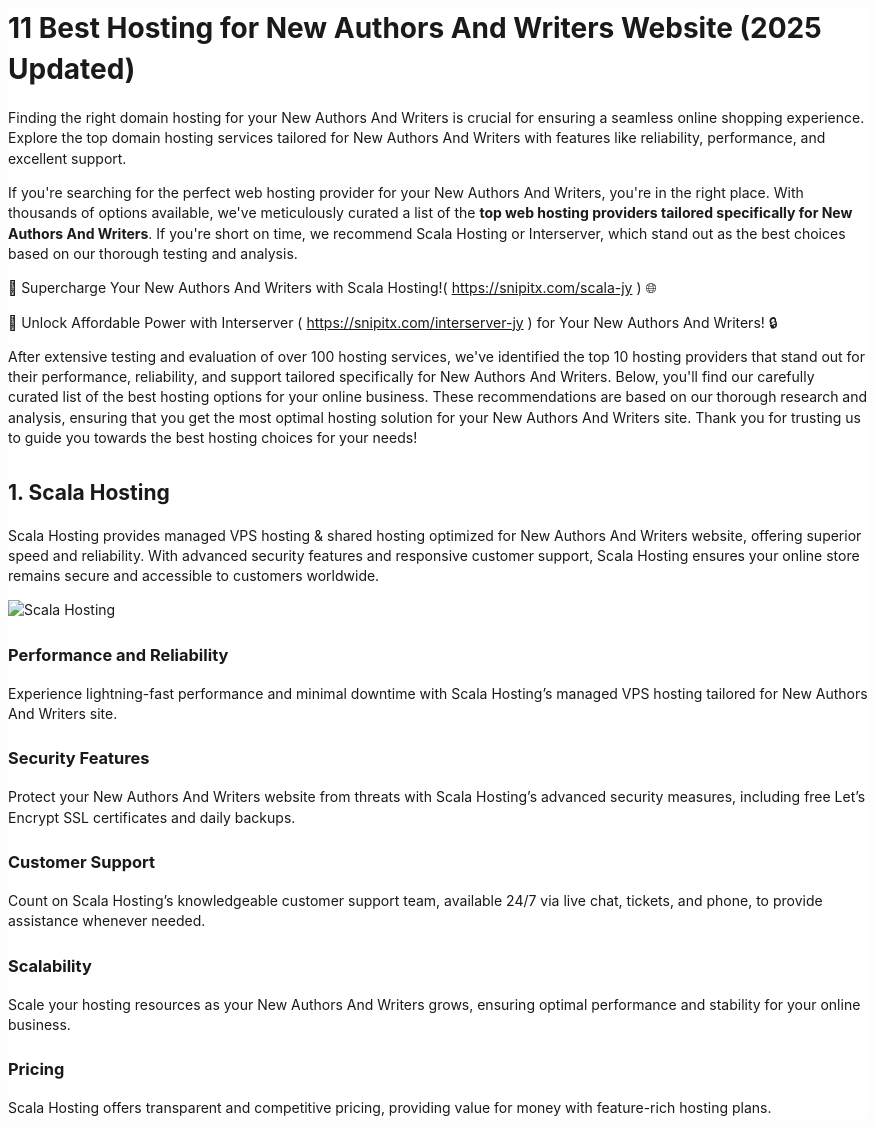 # 11 Best Hosting for New Authors And Writers Website (2025 Updated)

Finding the right domain hosting for your New Authors And Writers is crucial for ensuring a seamless online shopping experience. Explore the top domain hosting services tailored for New Authors And Writers with features like reliability, performance, and excellent support.

If you're searching for the perfect web hosting provider for your New Authors And Writers, you're in the right place. With thousands of options available, we've meticulously curated a list of the **top web hosting providers tailored specifically for New Authors And Writers**. If you're short on time, we recommend Scala Hosting or Interserver, which stand out as the best choices based on our thorough testing and analysis.

🚀 Supercharge Your New Authors And Writers with Scala Hosting!( https://snipitx.com/scala-jy ) 🌐 

💸 Unlock Affordable Power with Interserver ( https://snipitx.com/interserver-jy ) for Your New Authors And Writers! 🔒

After extensive testing and evaluation of over 100 hosting services, we've identified the top 10 hosting providers that stand out for their performance, reliability, and support tailored specifically for New Authors And Writers. Below, you'll find our carefully curated list of the best hosting options for your online business. These recommendations are based on our thorough research and analysis, ensuring that you get the most optimal hosting solution for your New Authors And Writers site. Thank you for trusting us to guide you towards the best hosting choices for your needs!

## 1. Scala Hosting

Scala Hosting provides managed VPS hosting & shared hosting optimized for New Authors And Writers website, offering superior speed and reliability. With advanced security features and responsive customer support, Scala Hosting ensures your online store remains secure and accessible to customers worldwide.

![Scala Hosting](https://i.imgur.com/uJ5JIK3.png "Scala Web Hosting")

### Performance and Reliability
Experience lightning-fast performance and minimal downtime with Scala Hosting’s managed VPS hosting tailored for New Authors And Writers site.

### Security Features
Protect your New Authors And Writers website from threats with Scala Hosting’s advanced security measures, including free Let’s Encrypt SSL certificates and daily backups.

### Customer Support
Count on Scala Hosting’s knowledgeable customer support team, available 24/7 via live chat, tickets, and phone, to provide assistance whenever needed.

### Scalability
Scale your hosting resources as your New Authors And Writers grows, ensuring optimal performance and stability for your online business.

### Pricing
Scala Hosting offers transparent and competitive pricing, providing value for money with feature-rich hosting plans.
